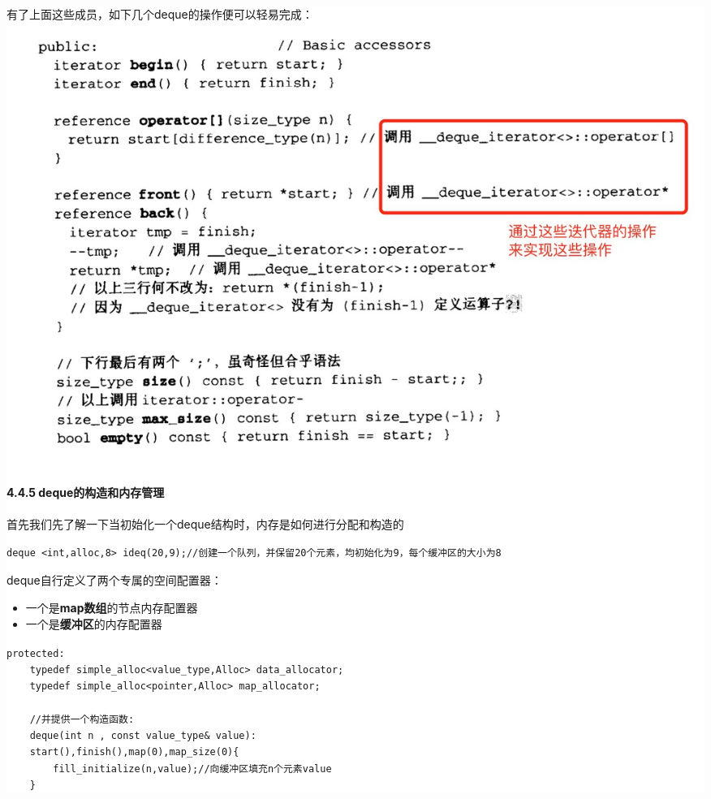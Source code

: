 有了上面这些成员，如下几个deque的操作便可以轻易完成：

![stl_pic_50.png](/img/stl_pic_50.png)

#### 4.4.5 deque的构造和内存管理

首先我们先了解一下当初始化一个deque结构时，内存是如何进行分配和构造的 

```
deque <int,alloc,8> ideq(20,9);//创建一个队列，并保留20个元素，均初始化为9，每个缓冲区的大小为8
```

deque自行定义了两个专属的空间配置器：

* 一个是**map数组**的节点内存配置器
* 一个是**缓冲区**的内存配置器

```
protected:
    typedef simple_alloc<value_type,Alloc> data_allocator;
    typedef simple_alloc<pointer,Alloc> map_allocator;

    //并提供一个构造函数:
    deque(int n , const value_type& value):
    start(),finish(),map(0),map_size(0){
        fill_initialize(n,value);//向缓冲区填充n个元素value
    }

```

